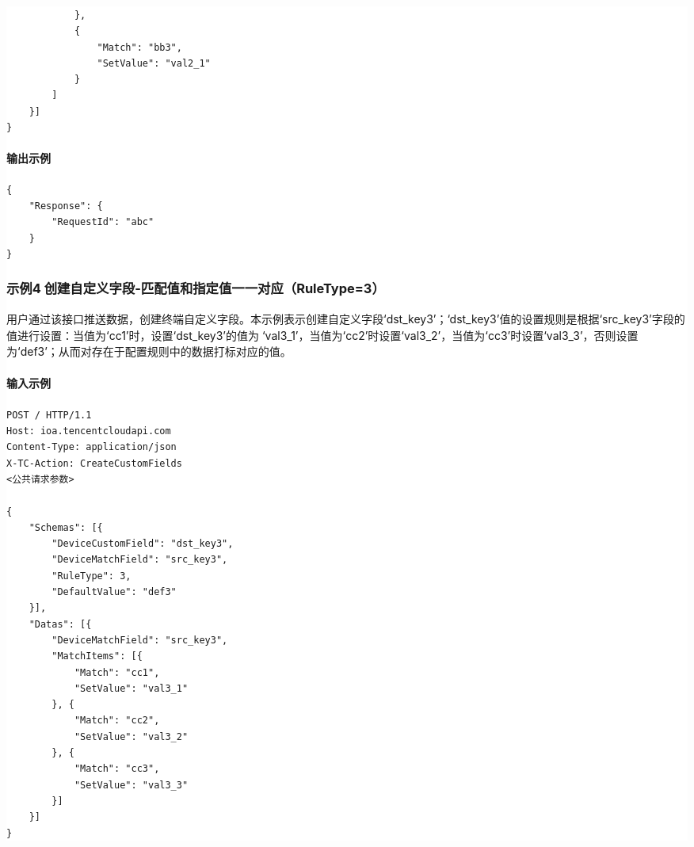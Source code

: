 ```
			},
			{
				"Match": "bb3",
				"SetValue": "val2_1"
			}
		]
	}]
}
```

#### 输出示例

```
{
    "Response": {
        "RequestId": "abc"
    }
}
```

### 示例4 创建自定义字段-匹配值和指定值一一对应（RuleType=3）

用户通过该接口推送数据，创建终端自定义字段。本示例表示创建自定义字段‘dst_key3’；‘dst_key3’值的设置规则是根据‘src_key3’字段的值进行设置：当值为‘cc1’时，设置‘dst_key3’的值为 ‘val3_1’，当值为‘cc2’时设置‘val3_2’，当值为‘cc3’时设置‘val3_3’，否则设置为‘def3’；从而对存在于配置规则中的数据打标对应的值。

#### 输入示例

```
POST / HTTP/1.1
Host: ioa.tencentcloudapi.com
Content-Type: application/json
X-TC-Action: CreateCustomFields
<公共请求参数>

{
	"Schemas": [{
		"DeviceCustomField": "dst_key3",
		"DeviceMatchField": "src_key3",
		"RuleType": 3,
		"DefaultValue": "def3"
	}],
	"Datas": [{
		"DeviceMatchField": "src_key3",
		"MatchItems": [{
			"Match": "cc1",
			"SetValue": "val3_1"
		}, {
			"Match": "cc2",
			"SetValue": "val3_2"
		}, {
			"Match": "cc3",
			"SetValue": "val3_3"
		}]
	}]
}
```
